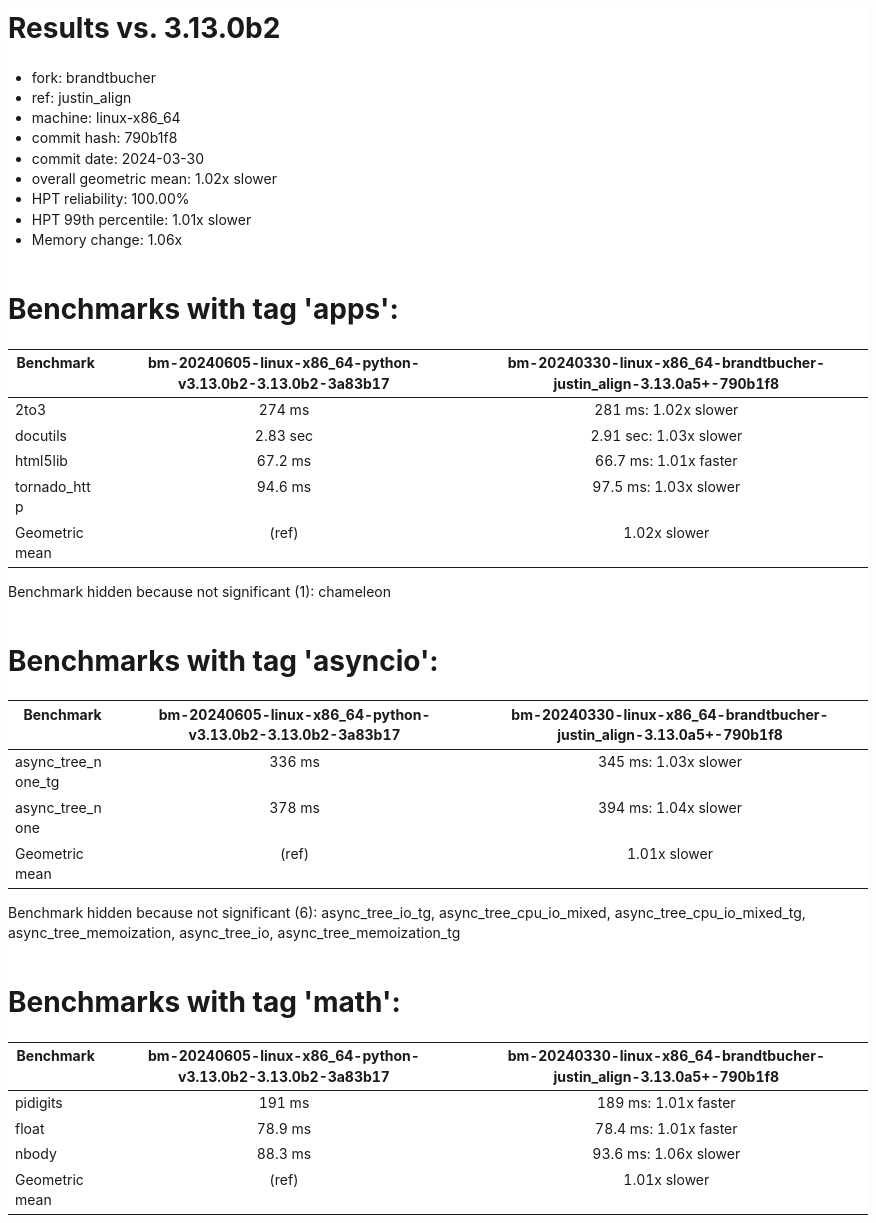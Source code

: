 # Results vs. 3.13.0b2

- fork: brandtbucher
- ref: justin_align
- machine: linux-x86_64
- commit hash: 790b1f8
- commit date: 2024-03-30
- overall geometric mean: 1.02x slower
- HPT reliability: 100.00%
- HPT 99th percentile: 1.01x slower
- Memory change: 1.06x

Benchmarks with tag 'apps':
===========================

| Benchmark      | bm-20240605-linux-x86_64-python-v3.13.0b2-3.13.0b2-3a83b17 | bm-20240330-linux-x86_64-brandtbucher-justin_align-3.13.0a5+-790b1f8 |
|----------------|:----------------------------------------------------------:|:--------------------------------------------------------------------:|
| 2to3           | 274 ms                                                     | 281 ms: 1.02x slower                                                 |
| docutils       | 2.83 sec                                                   | 2.91 sec: 1.03x slower                                               |
| html5lib       | 67.2 ms                                                    | 66.7 ms: 1.01x faster                                                |
| tornado_http   | 94.6 ms                                                    | 97.5 ms: 1.03x slower                                                |
| Geometric mean | (ref)                                                      | 1.02x slower                                                         |

Benchmark hidden because not significant (1): chameleon

Benchmarks with tag 'asyncio':
==============================

| Benchmark          | bm-20240605-linux-x86_64-python-v3.13.0b2-3.13.0b2-3a83b17 | bm-20240330-linux-x86_64-brandtbucher-justin_align-3.13.0a5+-790b1f8 |
|--------------------|:----------------------------------------------------------:|:--------------------------------------------------------------------:|
| async_tree_none_tg | 336 ms                                                     | 345 ms: 1.03x slower                                                 |
| async_tree_none    | 378 ms                                                     | 394 ms: 1.04x slower                                                 |
| Geometric mean     | (ref)                                                      | 1.01x slower                                                         |

Benchmark hidden because not significant (6): async_tree_io_tg, async_tree_cpu_io_mixed, async_tree_cpu_io_mixed_tg, async_tree_memoization, async_tree_io, async_tree_memoization_tg

Benchmarks with tag 'math':
===========================

| Benchmark      | bm-20240605-linux-x86_64-python-v3.13.0b2-3.13.0b2-3a83b17 | bm-20240330-linux-x86_64-brandtbucher-justin_align-3.13.0a5+-790b1f8 |
|----------------|:----------------------------------------------------------:|:--------------------------------------------------------------------:|
| pidigits       | 191 ms                                                     | 189 ms: 1.01x faster                                                 |
| float          | 78.9 ms                                                    | 78.4 ms: 1.01x faster                                                |
| nbody          | 88.3 ms                                                    | 93.6 ms: 1.06x slower                                                |
| Geometric mean | (ref)                                                      | 1.01x slower                                                         |
